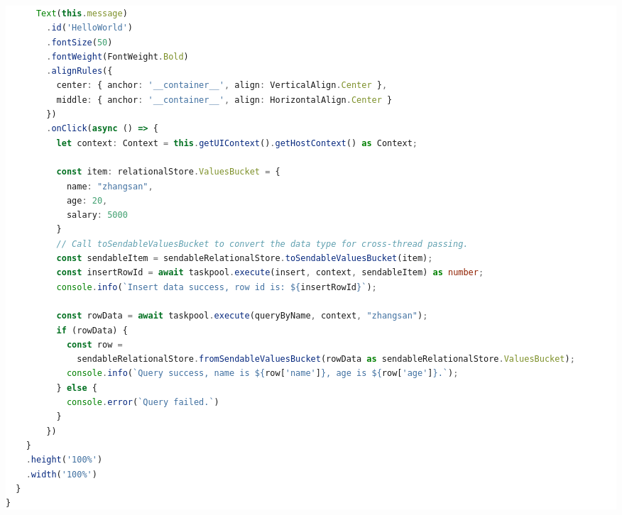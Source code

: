 ```ts
      Text(this.message)
        .id('HelloWorld')
        .fontSize(50)
        .fontWeight(FontWeight.Bold)
        .alignRules({
          center: { anchor: '__container__', align: VerticalAlign.Center },
          middle: { anchor: '__container__', align: HorizontalAlign.Center }
        })
        .onClick(async () => {
          let context: Context = this.getUIContext().getHostContext() as Context;

          const item: relationalStore.ValuesBucket = {
            name: "zhangsan",
            age: 20,
            salary: 5000
          }
          // Call toSendableValuesBucket to convert the data type for cross-thread passing.
          const sendableItem = sendableRelationalStore.toSendableValuesBucket(item);
          const insertRowId = await taskpool.execute(insert, context, sendableItem) as number;
          console.info(`Insert data success, row id is: ${insertRowId}`);

          const rowData = await taskpool.execute(queryByName, context, "zhangsan");
          if (rowData) {
            const row =
              sendableRelationalStore.fromSendableValuesBucket(rowData as sendableRelationalStore.ValuesBucket);
            console.info(`Query success, name is ${row['name']}, age is ${row['age']}.`);
          } else {
            console.error(`Query failed.`)
          }
        })
    }
    .height('100%')
    .width('100%')
  }
}
```
